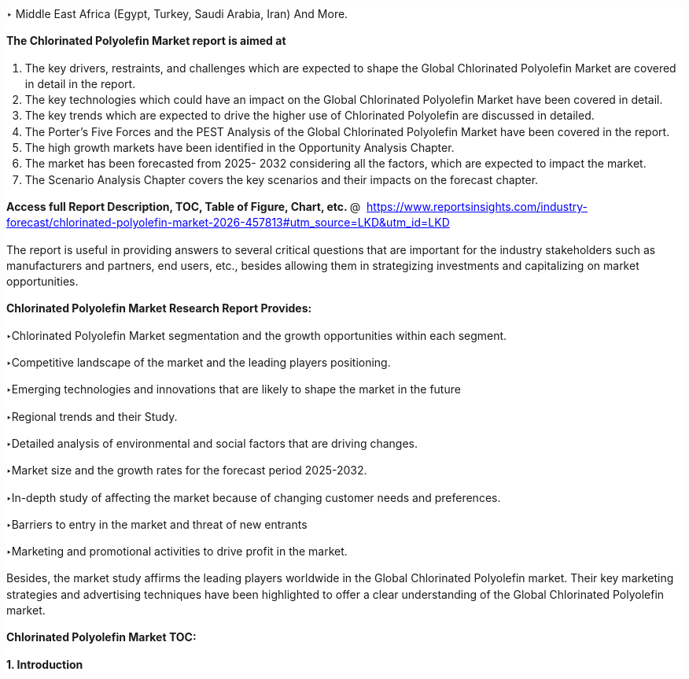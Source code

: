 ‣ Middle East Africa (Egypt, Turkey, Saudi Arabia, Iran) And More.

<strong>The Chlorinated Polyolefin Market report is aimed at</strong>
<ol>
  <li>The key drivers, restraints, and challenges which are expected to shape the Global Chlorinated Polyolefin Market are covered in detail in the report.</li>
  <li>The key technologies which could have an impact on the Global Chlorinated Polyolefin Market have been covered in detail.</li>
  <li>The key trends which are expected to drive the higher use of Chlorinated Polyolefin are discussed in detailed.</li>
  <li>The Porter’s Five Forces and the PEST Analysis of the Global Chlorinated Polyolefin Market have been covered in the report.</li>
  <li>The high growth markets have been identified in the Opportunity Analysis Chapter.</li>
  <li>The market has been forecasted from 2025- 2032 considering all the factors, which are expected to impact the market.</li>
  <li>The Scenario Analysis Chapter covers the key scenarios and their impacts on the forecast chapter.</li>
</ol>
<strong>Access full Report Description, TOC, Table of Figure, Chart, etc. </strong>@  <a href=https://www.reportsinsights.com/industry-forecast/chlorinated-polyolefin-market-2026-457813#utm_source=LKD&utm_id=LKD style=color:#0000ff;>https://www.reportsinsights.com/industry-forecast/chlorinated-polyolefin-market-2026-457813#utm_source=LKD&utm_id=LKD</a></font>

The report is useful in providing answers to several critical questions that are important for the industry stakeholders such as manufacturers and partners, end users, etc., besides allowing them in strategizing investments and capitalizing on market opportunities.

<strong>Chlorinated Polyolefin Market Research Report Provides:</strong>

<strong>‣</strong>Chlorinated Polyolefin Market segmentation and the growth opportunities within each segment.

<strong>‣</strong>Competitive landscape of the market and the leading players positioning.

<strong>‣</strong>Emerging technologies and innovations that are likely to shape the market in the future

<strong>‣</strong>Regional trends and their Study.

<strong>‣</strong>Detailed analysis of environmental and social factors that are driving changes.

<strong>‣</strong>Market size and the growth rates for the forecast period 2025-2032.

<strong>‣</strong>In-depth study of affecting the market because of changing customer needs and preferences.

<strong>‣</strong>Barriers to entry in the market and threat of new entrants

<strong>‣</strong>Marketing and promotional activities to drive profit in the market.

Besides, the market study affirms the leading players worldwide in the Global Chlorinated Polyolefin market. Their key marketing strategies and advertising techniques have been highlighted to offer a clear understanding of the Global Chlorinated Polyolefin market.

<strong>Chlorinated Polyolefin Market TOC:</strong>

<strong>1. Introduction</strong>
